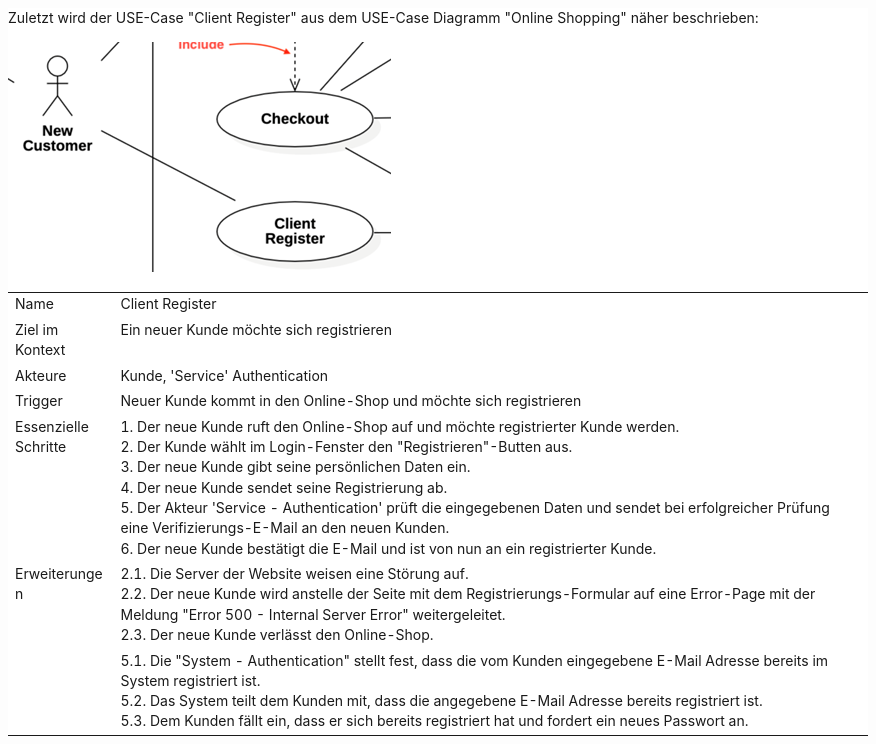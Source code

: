 
Zuletzt wird der USE-Case "Client Register" aus dem USE-Case Diagramm "Online Shopping" näher beschrieben:

![UseCase_ClientRegister](Bilder/UseCaseWebshopClientRegister.png)

<table class="tg">
<tbody>
  <tr>
    <td class="tg-0pky">Name</td>
    <td class="tg-0pky">Client Register</td>
  </tr>
  <tr>
    <td class="tg-0pky">Ziel im Kontext</td>
    <td class="tg-0pky">Ein neuer Kunde möchte sich registrieren</td>
  </tr>
  <tr>
    <td class="tg-0pky">Akteure</td>
    <td class="tg-0pky">Kunde, 'Service' Authentication</td>
  </tr>
  <tr>
    <td class="tg-0pky">Trigger</td>
    <td class="tg-0pky">Neuer Kunde kommt in den Online-Shop und möchte sich registrieren</td>
  </tr>
  <tr>
    <td class="tg-0pky">Essenzielle Schritte</td>
    <td class="tg-0pky">
      1. Der neue Kunde ruft den Online-Shop auf und möchte registrierter Kunde werden. <br>
      2. Der Kunde wählt im Login-Fenster den "Registrieren"-Butten aus. <br>
      3. Der neue Kunde gibt seine persönlichen Daten ein.<br>
      4. Der neue Kunde sendet seine Registrierung ab. <br>
      5. Der Akteur 'Service - Authentication' prüft die eingegebenen Daten und sendet bei erfolgreicher Prüfung eine Verifizierungs-E-Mail an den neuen Kunden. <br>
      6. Der neue Kunde bestätigt die E-Mail und ist von nun an ein registrierter Kunde.
    </td>
  </tr>
  <tr>
    <td rowspan=2 class="tg-0pky">Erweiterungen</td>
    <td class="tg-0pky">
      2.1. Die Server der Website weisen eine Störung auf. <br>
      2.2. Der neue Kunde wird anstelle der Seite mit dem Registrierungs-Formular auf eine Error-Page mit der Meldung "Error 500 - Internal Server Error" weitergeleitet. <br>
      2.3. Der neue Kunde verlässt den Online-Shop. 
    </td>
  </tr>
  <tr>
  <td class="tg-0pky">
      5.1. Die "System - Authentication" stellt fest, dass die vom Kunden eingegebene E-Mail Adresse bereits im System registriert ist. <br>
      5.2. Das System teilt dem Kunden mit, dass die angegebene E-Mail Adresse bereits registriert ist. <br>
      5.3. Dem Kunden fällt ein, dass er sich bereits registriert hat und fordert ein neues Passwort an. 
    </td>